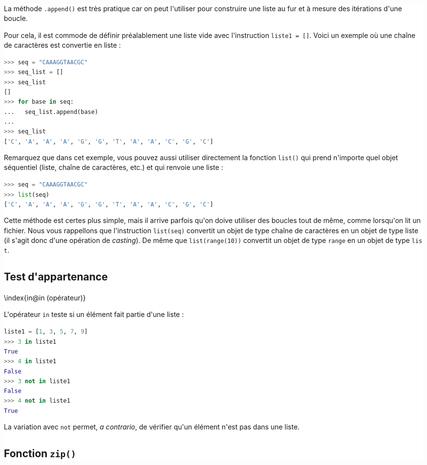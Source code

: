 La méthode `.append()` est très pratique car on peut l'utiliser pour construire une liste au fur et à mesure des itérations d'une boucle.

Pour cela, il est commode de définir préalablement une liste vide avec l'instruction `liste1 = []`. Voici un exemple où une chaîne de caractères est convertie en liste :

```python
>>> seq = "CAAAGGTAACGC"
>>> seq_list = []
>>> seq_list
[]
>>> for base in seq:
...   seq_list.append(base)
...
>>> seq_list
['C', 'A', 'A', 'A', 'G', 'G', 'T', 'A', 'A', 'C', 'G', 'C']
```

Remarquez que dans cet exemple, vous pouvez aussi utiliser directement la fonction `list()` qui prend n'importe quel objet séquentiel (liste, chaîne de caractères, etc.) et qui renvoie une liste :

```python
>>> seq = "CAAAGGTAACGC"
>>> list(seq)
['C', 'A', 'A', 'A', 'G', 'G', 'T', 'A', 'A', 'C', 'G', 'C']
```

Cette méthode est certes plus simple, mais il arrive parfois qu'on doive utiliser des boucles tout de même, comme lorsqu'on lit un fichier. Nous vous rappellons que l'instruction `list(seq)` convertit un objet de type chaîne de caractères en un objet de type liste (il s'agit donc d'une opération de *casting*). De même que `list(range(10))` convertit un objet de type `range` en un objet de type `list`.


## Test d'appartenance

\index{in@in (opérateur)}

L'opérateur `in` teste si un élément fait partie d'une liste :

```python
liste1 = [1, 3, 5, 7, 9]
>>> 3 in liste1
True
>>> 4 in liste1
False
>>> 3 not in liste1
False
>>> 4 not in liste1
True
```
La variation avec `not` permet, *a contrario*, de vérifier qu'un élément n'est pas dans une liste.


## Fonction `zip()`
